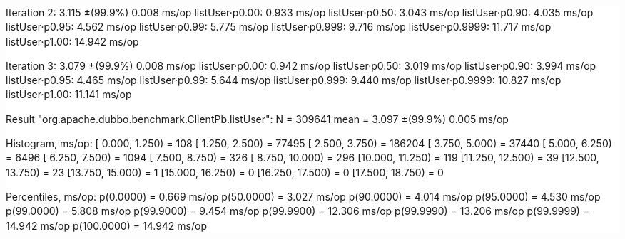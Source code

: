 Iteration   2: 3.115 ±(99.9%) 0.008 ms/op
                 listUser·p0.00:   0.933 ms/op
                 listUser·p0.50:   3.043 ms/op
                 listUser·p0.90:   4.035 ms/op
                 listUser·p0.95:   4.562 ms/op
                 listUser·p0.99:   5.775 ms/op
                 listUser·p0.999:  9.716 ms/op
                 listUser·p0.9999: 11.717 ms/op
                 listUser·p1.00:   14.942 ms/op

Iteration   3: 3.079 ±(99.9%) 0.008 ms/op
                 listUser·p0.00:   0.942 ms/op
                 listUser·p0.50:   3.019 ms/op
                 listUser·p0.90:   3.994 ms/op
                 listUser·p0.95:   4.465 ms/op
                 listUser·p0.99:   5.644 ms/op
                 listUser·p0.999:  9.440 ms/op
                 listUser·p0.9999: 10.827 ms/op
                 listUser·p1.00:   11.141 ms/op



Result "org.apache.dubbo.benchmark.ClientPb.listUser":
  N = 309641
  mean =      3.097 ±(99.9%) 0.005 ms/op

  Histogram, ms/op:
    [ 0.000,  1.250) = 108 
    [ 1.250,  2.500) = 77495 
    [ 2.500,  3.750) = 186204 
    [ 3.750,  5.000) = 37440 
    [ 5.000,  6.250) = 6496 
    [ 6.250,  7.500) = 1094 
    [ 7.500,  8.750) = 326 
    [ 8.750, 10.000) = 296 
    [10.000, 11.250) = 119 
    [11.250, 12.500) = 39 
    [12.500, 13.750) = 23 
    [13.750, 15.000) = 1 
    [15.000, 16.250) = 0 
    [16.250, 17.500) = 0 
    [17.500, 18.750) = 0 

  Percentiles, ms/op:
      p(0.0000) =      0.669 ms/op
     p(50.0000) =      3.027 ms/op
     p(90.0000) =      4.014 ms/op
     p(95.0000) =      4.530 ms/op
     p(99.0000) =      5.808 ms/op
     p(99.9000) =      9.454 ms/op
     p(99.9900) =     12.306 ms/op
     p(99.9990) =     13.206 ms/op
     p(99.9999) =     14.942 ms/op
    p(100.0000) =     14.942 ms/op
